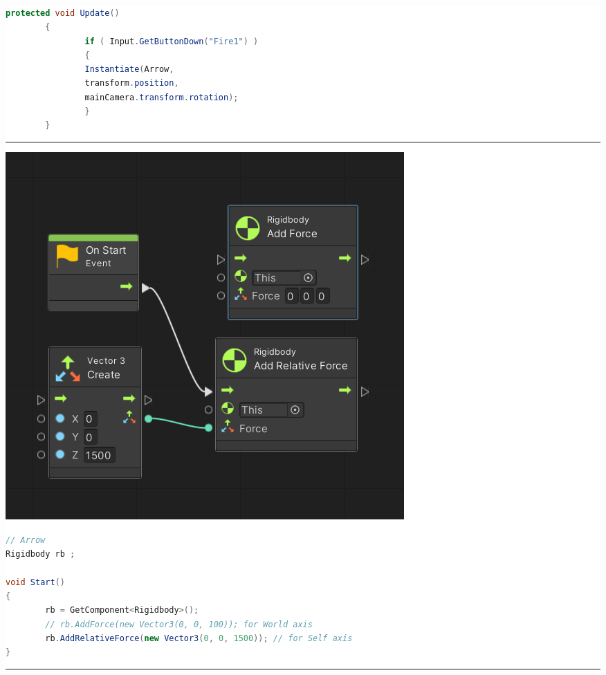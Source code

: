 ```csharp
protected void Update()
        {
                if ( Input.GetButtonDown("Fire1") )
                {
                Instantiate(Arrow,
                transform.position,
                mainCamera.transform.rotation);
                }
        }
```
---
![](https://github.com/Poyamohamadi/Arrows_Away/blob/main/image/6.PNG)
```csharp
// Arrow
Rigidbody rb ;

void Start()
{
        rb = GetComponent<Rigidbody>();
        // rb.AddForce(new Vector3(0, 0, 100)); for World axis
        rb.AddRelativeForce(new Vector3(0, 0, 1500)); // for Self axis
}
```
---